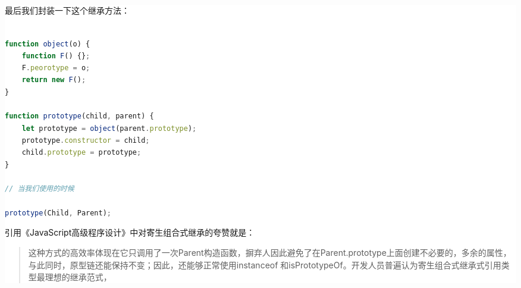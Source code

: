 最后我们封装一下这个继承方法：

```js

function object(o) {
    function F() {};
    F.peorotype = o;
    return new F();
}

function prototype(child, parent) {
    let prototype = object(parent.prototype);
    prototype.constructor = child;
    child.prototype = prototype;
}

// 当我们使用的时候

prototype(Child, Parent);
```

引用《JavaScript高级程序设计》中对寄生组合式继承的夸赞就是：

> 这种方式的高效率体现在它只调用了一次Parent构造函数，摒弃人因此避免了在Parent.prototype上面创建不必要的，多余的属性，与此同时，原型链还能保持不变；因此，还能够正常使用instanceof 和isPrototypeOf。开发人员普遍认为寄生组合式继承式引用类型最理想的继承范式，